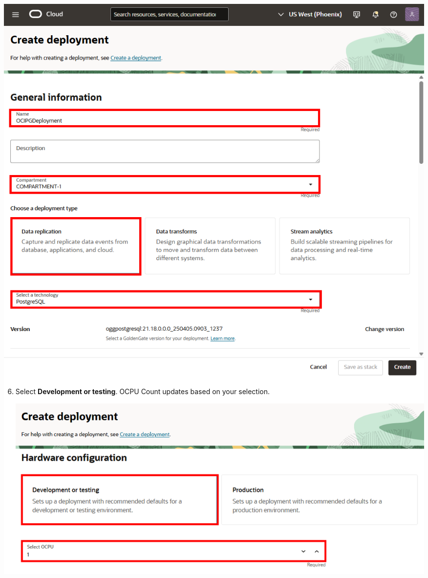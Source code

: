   ![Example create ADW deployment options](./images/02-05-postgresql-deployment.png " ")

6.  Select **Development or testing**. OCPU Count updates based on your selection.

    ![Completed Create GoldenGate Deployment fields](./images/01-09-create-deployment.png " ")
